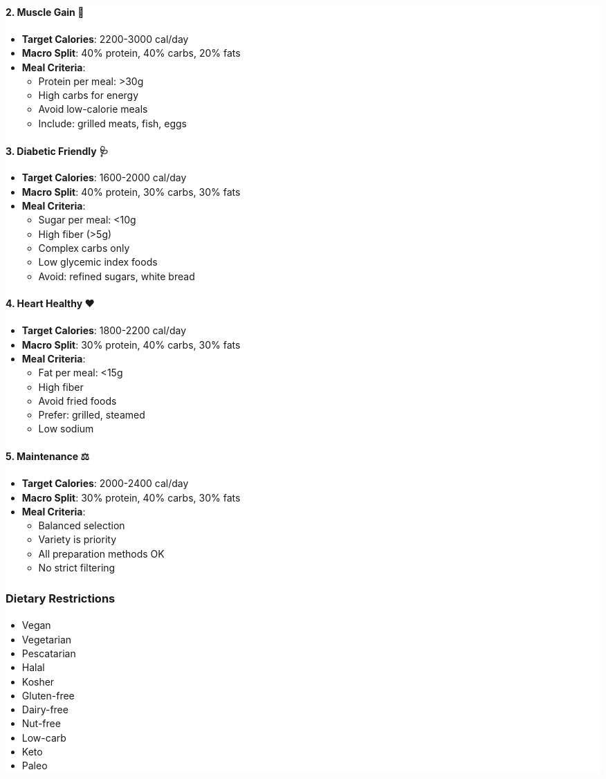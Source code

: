 #### 2. **Muscle Gain** 💪

- **Target Calories**: 2200-3000 cal/day
- **Macro Split**: 40% protein, 40% carbs, 20% fats
- **Meal Criteria**:
  - Protein per meal: >30g
  - High carbs for energy
  - Avoid low-calorie meals
  - Include: grilled meats, fish, eggs

#### 3. **Diabetic Friendly** 🩺

- **Target Calories**: 1600-2000 cal/day
- **Macro Split**: 40% protein, 30% carbs, 30% fats
- **Meal Criteria**:
  - Sugar per meal: <10g
  - High fiber (>5g)
  - Complex carbs only
  - Low glycemic index foods
  - Avoid: refined sugars, white bread

#### 4. **Heart Healthy** ❤️

- **Target Calories**: 1800-2200 cal/day
- **Macro Split**: 30% protein, 40% carbs, 30% fats
- **Meal Criteria**:
  - Fat per meal: <15g
  - High fiber
  - Avoid fried foods
  - Prefer: grilled, steamed
  - Low sodium

#### 5. **Maintenance** ⚖️

- **Target Calories**: 2000-2400 cal/day
- **Macro Split**: 30% protein, 40% carbs, 30% fats
- **Meal Criteria**:
  - Balanced selection
  - Variety is priority
  - All preparation methods OK
  - No strict filtering

### Dietary Restrictions

- Vegan
- Vegetarian
- Pescatarian
- Halal
- Kosher
- Gluten-free
- Dairy-free
- Nut-free
- Low-carb
- Keto
- Paleo
